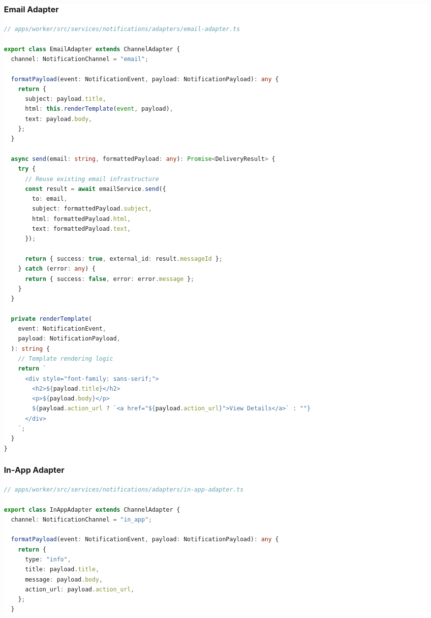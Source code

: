 ### Email Adapter

```typescript
// apps/worker/src/services/notifications/adapters/email-adapter.ts

export class EmailAdapter extends ChannelAdapter {
  channel: NotificationChannel = "email";

  formatPayload(event: NotificationEvent, payload: NotificationPayload): any {
    return {
      subject: payload.title,
      html: this.renderTemplate(event, payload),
      text: payload.body,
    };
  }

  async send(email: string, formattedPayload: any): Promise<DeliveryResult> {
    try {
      // Reuse existing email infrastructure
      const result = await emailService.send({
        to: email,
        subject: formattedPayload.subject,
        html: formattedPayload.html,
        text: formattedPayload.text,
      });

      return { success: true, external_id: result.messageId };
    } catch (error: any) {
      return { success: false, error: error.message };
    }
  }

  private renderTemplate(
    event: NotificationEvent,
    payload: NotificationPayload,
  ): string {
    // Template rendering logic
    return `
      <div style="font-family: sans-serif;">
        <h2>${payload.title}</h2>
        <p>${payload.body}</p>
        ${payload.action_url ? `<a href="${payload.action_url}">View Details</a>` : ""}
      </div>
    `;
  }
}
```

### In-App Adapter

```typescript
// apps/worker/src/services/notifications/adapters/in-app-adapter.ts

export class InAppAdapter extends ChannelAdapter {
  channel: NotificationChannel = "in_app";

  formatPayload(event: NotificationEvent, payload: NotificationPayload): any {
    return {
      type: "info",
      title: payload.title,
      message: payload.body,
      action_url: payload.action_url,
    };
  }
```